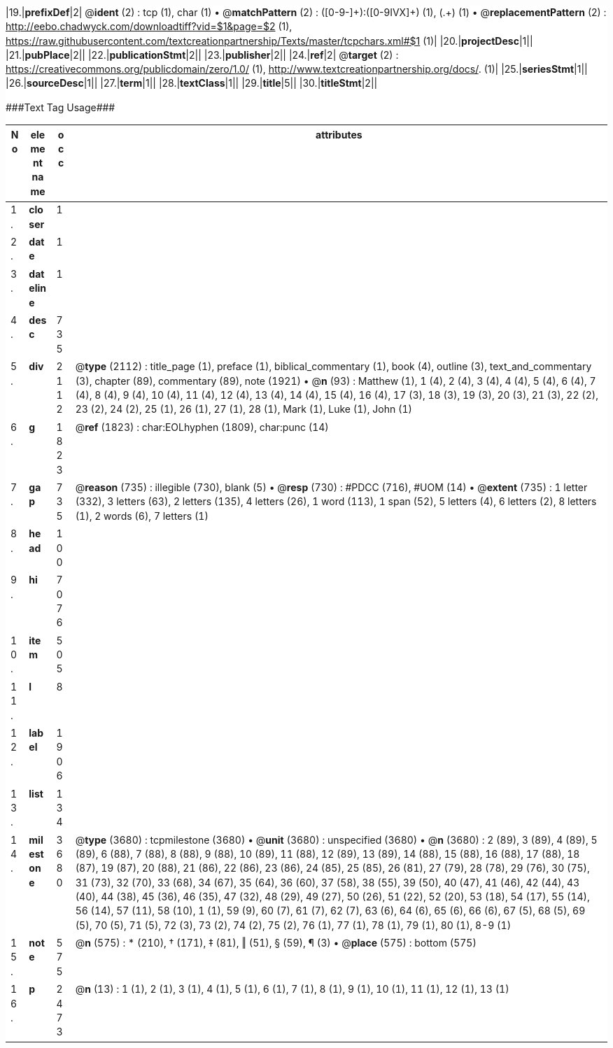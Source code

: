 |19.|__prefixDef__|2| @__ident__ (2) : tcp (1), char (1)  •  @__matchPattern__ (2) : ([0-9\-]+):([0-9IVX]+) (1), (.+) (1)  •  @__replacementPattern__ (2) : http://eebo.chadwyck.com/downloadtiff?vid=$1&page=$2 (1), https://raw.githubusercontent.com/textcreationpartnership/Texts/master/tcpchars.xml#$1 (1)|
|20.|__projectDesc__|1||
|21.|__pubPlace__|2||
|22.|__publicationStmt__|2||
|23.|__publisher__|2||
|24.|__ref__|2| @__target__ (2) : https://creativecommons.org/publicdomain/zero/1.0/ (1), http://www.textcreationpartnership.org/docs/. (1)|
|25.|__seriesStmt__|1||
|26.|__sourceDesc__|1||
|27.|__term__|1||
|28.|__textClass__|1||
|29.|__title__|5||
|30.|__titleStmt__|2||


###Text Tag Usage###

|No|element name|occ|attributes|
|---|---|---|---|
|1.|__closer__|1||
|2.|__date__|1||
|3.|__dateline__|1||
|4.|__desc__|735||
|5.|__div__|2112| @__type__ (2112) : title_page (1), preface (1), biblical_commentary (1), book (4), outline (3), text_and_commentary (3), chapter (89), commentary (89), note (1921)  •  @__n__ (93) : Matthew (1), 1 (4), 2 (4), 3 (4), 4 (4), 5 (4), 6 (4), 7 (4), 8 (4), 9 (4), 10 (4), 11 (4), 12 (4), 13 (4), 14 (4), 15 (4), 16 (4), 17 (3), 18 (3), 19 (3), 20 (3), 21 (3), 22 (2), 23 (2), 24 (2), 25 (1), 26 (1), 27 (1), 28 (1), Mark (1), Luke (1), John (1)|
|6.|__g__|1823| @__ref__ (1823) : char:EOLhyphen (1809), char:punc (14)|
|7.|__gap__|735| @__reason__ (735) : illegible (730), blank (5)  •  @__resp__ (730) : #PDCC (716), #UOM (14)  •  @__extent__ (735) : 1 letter (332), 3 letters (63), 2 letters (135), 4 letters (26), 1 word (113), 1 span (52), 5 letters (4), 6 letters (2), 8 letters (1), 2 words (6), 7 letters (1)|
|8.|__head__|100||
|9.|__hi__|7076||
|10.|__item__|505||
|11.|__l__|8||
|12.|__label__|1906||
|13.|__list__|134||
|14.|__milestone__|3680| @__type__ (3680) : tcpmilestone (3680)  •  @__unit__ (3680) : unspecified (3680)  •  @__n__ (3680) : 2 (89), 3 (89), 4 (89), 5 (89), 6 (88), 7 (88), 8 (88), 9 (88), 10 (89), 11 (88), 12 (89), 13 (89), 14 (88), 15 (88), 16 (88), 17 (88), 18 (87), 19 (87), 20 (88), 21 (86), 22 (86), 23 (86), 24 (85), 25 (85), 26 (81), 27 (79), 28 (78), 29 (76), 30 (75), 31 (73), 32 (70), 33 (68), 34 (67), 35 (64), 36 (60), 37 (58), 38 (55), 39 (50), 40 (47), 41 (46), 42 (44), 43 (40), 44 (38), 45 (36), 46 (35), 47 (32), 48 (29), 49 (27), 50 (26), 51 (22), 52 (20), 53 (18), 54 (17), 55 (14), 56 (14), 57 (11), 58 (10), 1 (1), 59 (9), 60 (7), 61 (7), 62 (7), 63 (6), 64 (6), 65 (6), 66 (6), 67 (5), 68 (5), 69 (5), 70 (5), 71 (5), 72 (3), 73 (2), 74 (2), 75 (2), 76 (1), 77 (1), 78 (1), 79 (1), 80 (1), 8-9 (1)|
|15.|__note__|575| @__n__ (575) : * (210), † (171), ‡ (81), ‖ (51), § (59), ¶ (3)  •  @__place__ (575) : bottom (575)|
|16.|__p__|2473| @__n__ (13) : 1 (1), 2 (1), 3 (1), 4 (1), 5 (1), 6 (1), 7 (1), 8 (1), 9 (1), 10 (1), 11 (1), 12 (1), 13 (1)|